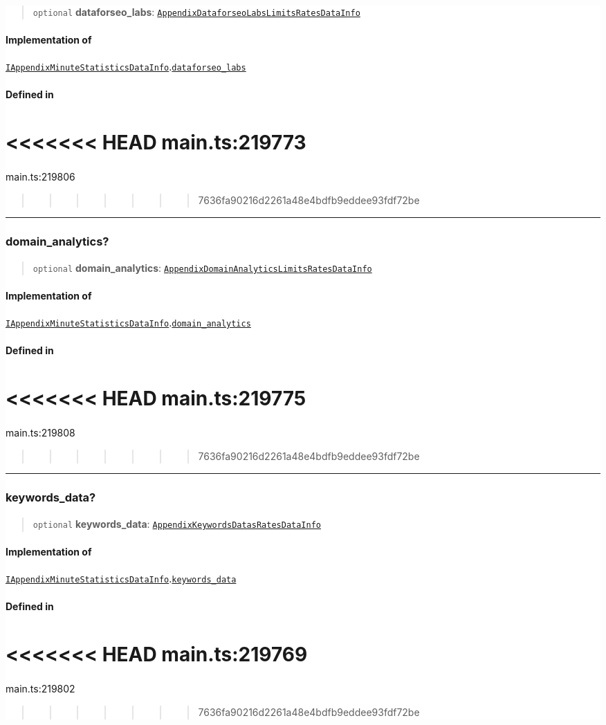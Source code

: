 > `optional` **dataforseo\_labs**: [`AppendixDataforseoLabsLimitsRatesDataInfo`](AppendixDataforseoLabsLimitsRatesDataInfo.md)

#### Implementation of

[`IAppendixMinuteStatisticsDataInfo`](../interfaces/IAppendixMinuteStatisticsDataInfo.md).[`dataforseo_labs`](../interfaces/IAppendixMinuteStatisticsDataInfo.md#dataforseo_labs)

#### Defined in

<<<<<<< HEAD
main.ts:219773
=======
main.ts:219806
>>>>>>> 7636fa90216d2261a48e4bdfb9eddee93fdf72be

***

### domain\_analytics?

> `optional` **domain\_analytics**: [`AppendixDomainAnalyticsLimitsRatesDataInfo`](AppendixDomainAnalyticsLimitsRatesDataInfo.md)

#### Implementation of

[`IAppendixMinuteStatisticsDataInfo`](../interfaces/IAppendixMinuteStatisticsDataInfo.md).[`domain_analytics`](../interfaces/IAppendixMinuteStatisticsDataInfo.md#domain_analytics)

#### Defined in

<<<<<<< HEAD
main.ts:219775
=======
main.ts:219808
>>>>>>> 7636fa90216d2261a48e4bdfb9eddee93fdf72be

***

### keywords\_data?

> `optional` **keywords\_data**: [`AppendixKeywordsDatasRatesDataInfo`](AppendixKeywordsDatasRatesDataInfo.md)

#### Implementation of

[`IAppendixMinuteStatisticsDataInfo`](../interfaces/IAppendixMinuteStatisticsDataInfo.md).[`keywords_data`](../interfaces/IAppendixMinuteStatisticsDataInfo.md#keywords_data)

#### Defined in

<<<<<<< HEAD
main.ts:219769
=======
main.ts:219802
>>>>>>> 7636fa90216d2261a48e4bdfb9eddee93fdf72be
